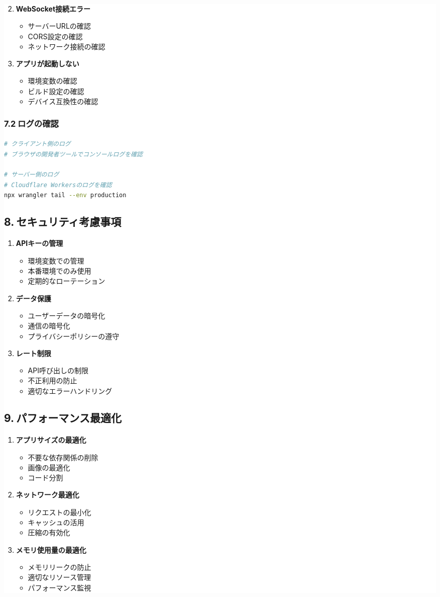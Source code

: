 2. **WebSocket接続エラー**
   - サーバーURLの確認
   - CORS設定の確認
   - ネットワーク接続の確認

3. **アプリが起動しない**
   - 環境変数の確認
   - ビルド設定の確認
   - デバイス互換性の確認

### 7.2 ログの確認

```bash
# クライアント側のログ
# ブラウザの開発者ツールでコンソールログを確認

# サーバー側のログ
# Cloudflare Workersのログを確認
npx wrangler tail --env production
```

## 8. セキュリティ考慮事項

1. **APIキーの管理**
   - 環境変数での管理
   - 本番環境でのみ使用
   - 定期的なローテーション

2. **データ保護**
   - ユーザーデータの暗号化
   - 通信の暗号化
   - プライバシーポリシーの遵守

3. **レート制限**
   - API呼び出しの制限
   - 不正利用の防止
   - 適切なエラーハンドリング

## 9. パフォーマンス最適化

1. **アプリサイズの最適化**
   - 不要な依存関係の削除
   - 画像の最適化
   - コード分割

2. **ネットワーク最適化**
   - リクエストの最小化
   - キャッシュの活用
   - 圧縮の有効化

3. **メモリ使用量の最適化**
   - メモリリークの防止
   - 適切なリソース管理
   - パフォーマンス監視
